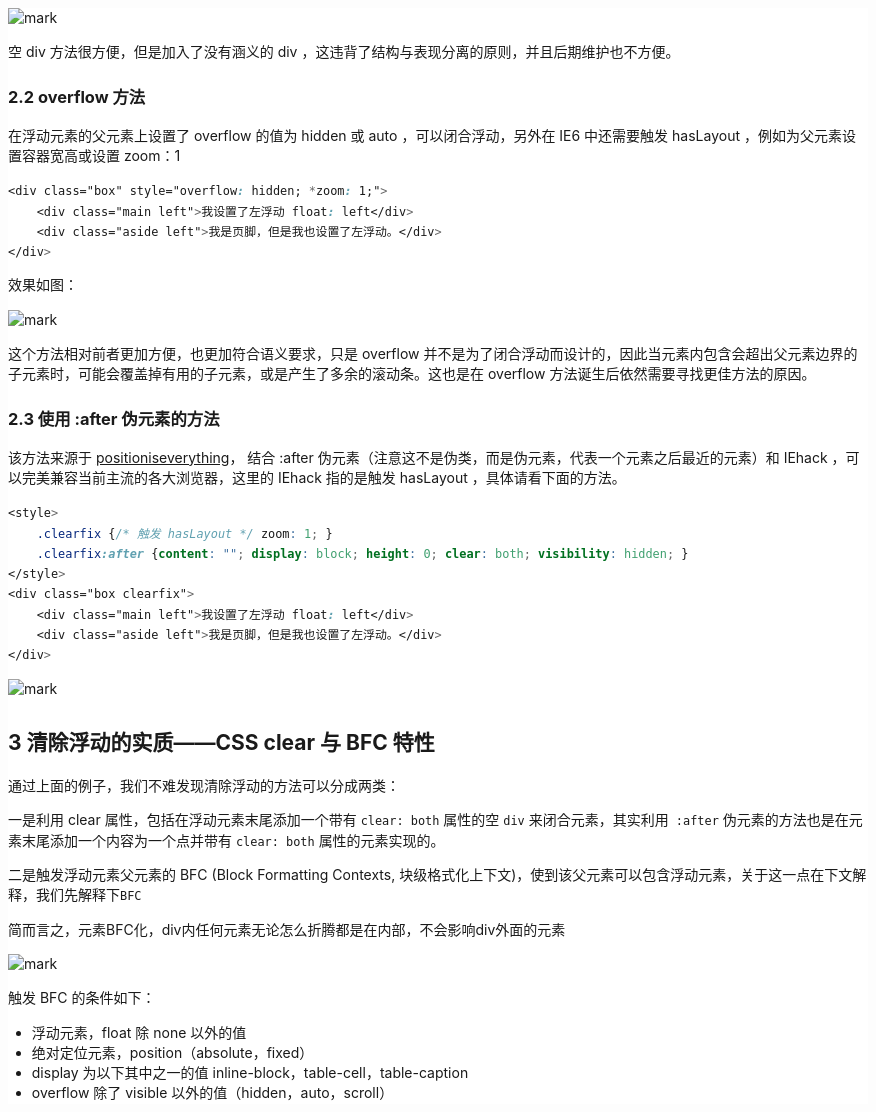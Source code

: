 ![mark](http://ogzrgstml.bkt.clouddn.com/blog/20170108/220500733.png)

空 div 方法很方便，但是加入了没有涵义的 div ，这违背了结构与表现分离的原则，并且后期维护也不方便。

### 2.2 overflow 方法

在浮动元素的父元素上设置了 overflow 的值为 hidden 或 auto ，可以闭合浮动，另外在 IE6 中还需要触发 hasLayout ，例如为父元素设置容器宽高或设置 zoom：1

```css
<div class="box" style="overflow: hidden; *zoom: 1;">
    <div class="main left">我设置了左浮动 float: left</div>
    <div class="aside left">我是页脚，但是我也设置了左浮动。</div>
</div>
```

效果如图：

![mark](http://ogzrgstml.bkt.clouddn.com/blog/20170108/220531019.png)

这个方法相对前者更加方便，也更加符合语义要求，只是 overflow 并不是为了闭合浮动而设计的，因此当元素内包含会超出父元素边界的子元素时，可能会覆盖掉有用的子元素，或是产生了多余的滚动条。这也是在 overflow 方法诞生后依然需要寻找更佳方法的原因。

### 2.3 使用 :after 伪元素的方法

该方法来源于 [positioniseverything](http://www.positioniseverything.net/easyclearing.html)， 结合 :after 伪元素（注意这不是伪类，而是伪元素，代表一个元素之后最近的元素）和 IEhack ，可以完美兼容当前主流的各大浏览器，这里的 IEhack 指的是触发 hasLayout ，具体请看下面的方法。

```css
<style>
    .clearfix {/* 触发 hasLayout */ zoom: 1; }
    .clearfix:after {content: ""; display: block; height: 0; clear: both; visibility: hidden; }
</style>
<div class="box clearfix">
    <div class="main left">我设置了左浮动 float: left</div>
    <div class="aside left">我是页脚，但是我也设置了左浮动。</div>
</div>
```

![mark](http://ogzrgstml.bkt.clouddn.com/blog/20170108/220703355.png)

## 3 清除浮动的实质——CSS clear 与 BFC 特性

通过上面的例子，我们不难发现清除浮动的方法可以分成两类：

一是利用 clear 属性，包括在浮动元素末尾添加一个带有 `clear: both` 属性的空 `div` 来闭合元素，其实利用` :after` 伪元素的方法也是在元素末尾添加一个内容为一个点并带有 `clear: both` 属性的元素实现的。

二是触发浮动元素父元素的 BFC (Block Formatting Contexts, 块级格式化上下文)，使到该父元素可以包含浮动元素，关于这一点在下文解释，我们先解释下`BFC`

简而言之，元素BFC化，div内任何元素无论怎么折腾都是在内部，不会影响div外面的元素

![mark](http://ogzrgstml.bkt.clouddn.com/blog/20170108/221445135.png)

触发 BFC 的条件如下：

- 浮动元素，float 除 none 以外的值
- 绝对定位元素，position（absolute，fixed）
- display 为以下其中之一的值 inline-block，table-cell，table-caption
- overflow 除了 visible 以外的值（hidden，auto，scroll）
